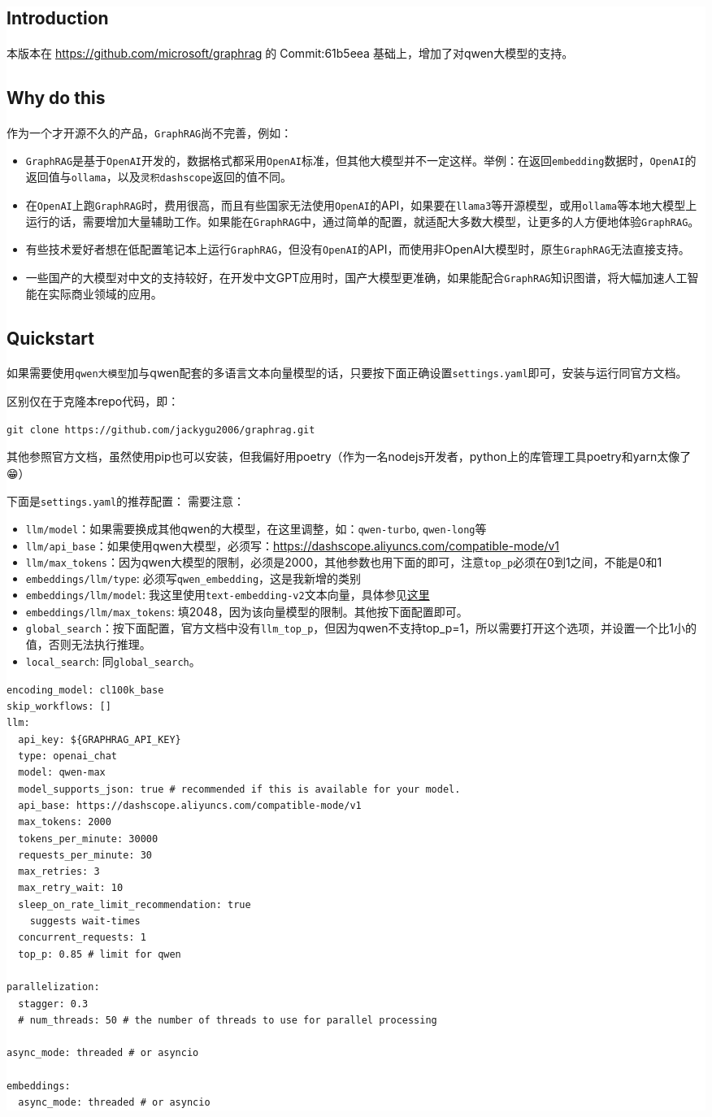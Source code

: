 ## Introduction
本版本在 https://github.com/microsoft/graphrag 的 Commit:61b5eea 基础上，增加了对qwen大模型的支持。

## Why do this
作为一个才开源不久的产品，`GraphRAG`尚不完善，例如：

* `GraphRAG`是基于`OpenAI`开发的，数据格式都采用`OpenAI`标准，但其他大模型并不一定这样。举例：在返回`embedding`数据时，`OpenAI`的返回值与`ollama`，以及`灵积dashscope`返回的值不同。

* 在`OpenAI`上跑`GraphRAG`时，费用很高，而且有些国家无法使用`OpenAI`的API，如果要在`llama3`等开源模型，或用`ollama`等本地大模型上运行的话，需要增加大量辅助工作。如果能在`GraphRAG`中，通过简单的配置，就适配大多数大模型，让更多的人方便地体验`GraphRAG`。

* 有些技术爱好者想在低配置笔记本上运行`GraphRAG`，但没有`OpenAI`的API，而使用非OpenAI大模型时，原生`GraphRAG`无法直接支持。

* 一些国产的大模型对中文的支持较好，在开发中文GPT应用时，国产大模型更准确，如果能配合`GraphRAG`知识图谱，将大幅加速人工智能在实际商业领域的应用。

## Quickstart
如果需要使用`qwen大模型`加与qwen配套的多语言文本向量模型的话，只要按下面正确设置`settings.yaml`即可，安装与运行同官方文档。

区别仅在于克隆本repo代码，即：
```
git clone https://github.com/jackygu2006/graphrag.git
```
其他参照官方文档，虽然使用pip也可以安装，但我偏好用poetry（作为一名nodejs开发者，python上的库管理工具poetry和yarn太像了😁）


下面是`settings.yaml`的推荐配置：
需要注意：
* `llm/model`：如果需要换成其他qwen的大模型，在这里调整，如：`qwen-turbo`, `qwen-long`等
* `llm/api_base`：如果使用qwen大模型，必须写：https://dashscope.aliyuncs.com/compatible-mode/v1
* `llm/max_tokens`：因为qwen大模型的限制，必须是2000，其他参数也用下面的即可，注意`top_p`必须在0到1之间，不能是0和1
* `embeddings/llm/type`: 必须写`qwen_embedding`，这是我新增的类别
* `embeddings/llm/model`: 我这里使用`text-embedding-v2`文本向量，具体参见[这里](https://help.aliyun.com/zh/dashscope/developer-reference/text-embedding-quick-start?spm=a2c4g.11186623.0.0.397e2fb4RD75YF)
* `embeddings/llm/max_tokens`: 填2048，因为该向量模型的限制。其他按下面配置即可。
* `global_search`：按下面配置，官方文档中没有`llm_top_p`，但因为qwen不支持top_p=1，所以需要打开这个选项，并设置一个比1小的值，否则无法执行推理。
* `local_search`: 同`global_search`。

```
encoding_model: cl100k_base
skip_workflows: []
llm:
  api_key: ${GRAPHRAG_API_KEY}
  type: openai_chat
  model: qwen-max
  model_supports_json: true # recommended if this is available for your model.
  api_base: https://dashscope.aliyuncs.com/compatible-mode/v1
  max_tokens: 2000
  tokens_per_minute: 30000
  requests_per_minute: 30
  max_retries: 3
  max_retry_wait: 10
  sleep_on_rate_limit_recommendation: true
	suggests wait-times
  concurrent_requests: 1
  top_p: 0.85 # limit for qwen

parallelization:
  stagger: 0.3
  # num_threads: 50 # the number of threads to use for parallel processing

async_mode: threaded # or asyncio

embeddings:
  async_mode: threaded # or asyncio
```